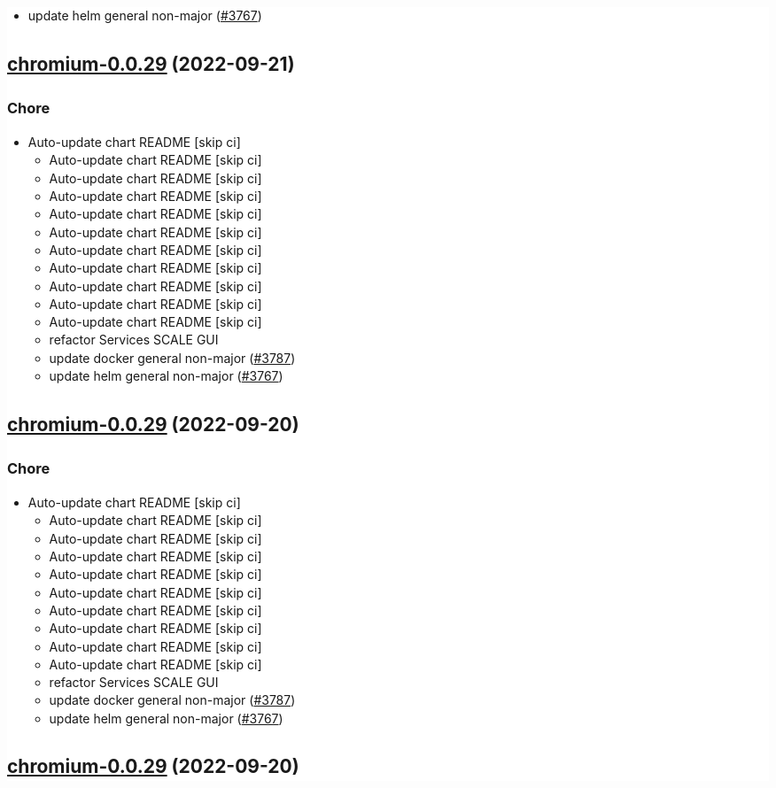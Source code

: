   - update helm general non-major ([#3767](https://github.com/truecharts/charts/issues/3767))




## [chromium-0.0.29](https://github.com/truecharts/charts/compare/ungoogled-chromium-0.0.23...chromium-0.0.29) (2022-09-21)

### Chore

- Auto-update chart README [skip ci]
  - Auto-update chart README [skip ci]
  - Auto-update chart README [skip ci]
  - Auto-update chart README [skip ci]
  - Auto-update chart README [skip ci]
  - Auto-update chart README [skip ci]
  - Auto-update chart README [skip ci]
  - Auto-update chart README [skip ci]
  - Auto-update chart README [skip ci]
  - Auto-update chart README [skip ci]
  - Auto-update chart README [skip ci]
  - refactor Services SCALE GUI
  - update docker general non-major ([#3787](https://github.com/truecharts/charts/issues/3787))
  - update helm general non-major ([#3767](https://github.com/truecharts/charts/issues/3767))




## [chromium-0.0.29](https://github.com/truecharts/charts/compare/ungoogled-chromium-0.0.23...chromium-0.0.29) (2022-09-20)

### Chore

- Auto-update chart README [skip ci]
  - Auto-update chart README [skip ci]
  - Auto-update chart README [skip ci]
  - Auto-update chart README [skip ci]
  - Auto-update chart README [skip ci]
  - Auto-update chart README [skip ci]
  - Auto-update chart README [skip ci]
  - Auto-update chart README [skip ci]
  - Auto-update chart README [skip ci]
  - Auto-update chart README [skip ci]
  - refactor Services SCALE GUI
  - update docker general non-major ([#3787](https://github.com/truecharts/charts/issues/3787))
  - update helm general non-major ([#3767](https://github.com/truecharts/charts/issues/3767))




## [chromium-0.0.29](https://github.com/truecharts/charts/compare/ungoogled-chromium-0.0.23...chromium-0.0.29) (2022-09-20)
